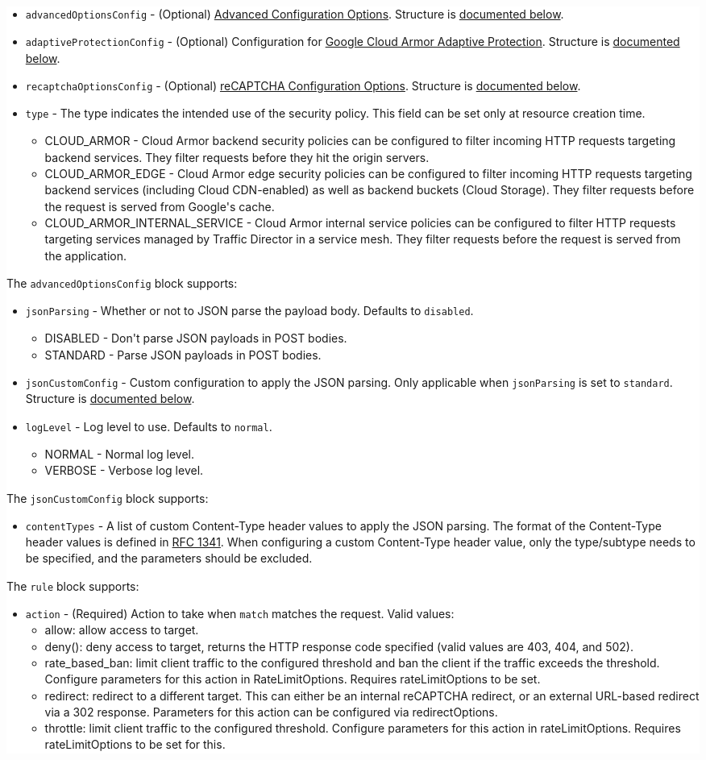 *   `advancedOptionsConfig` - (Optional) [Advanced Configuration Options](https://cloud.google.com/armor/docs/security-policy-overview#json-parsing).
    Structure is [documented below](#nested_advanced_options_config).

*   `adaptiveProtectionConfig` - (Optional) Configuration for [Google Cloud Armor Adaptive Protection](https://cloud.google.com/armor/docs/adaptive-protection-overview?hl=en). Structure is [documented below](#nested_adaptive_protection_config).

*   `recaptchaOptionsConfig` - (Optional) [reCAPTCHA Configuration Options](https://cloud.google.com/armor/docs/configure-security-policies?hl=en#use_a_manual_challenge_to_distinguish_between_human_or_automated_clients). Structure is [documented below](#nested_recaptcha_options_config).

*   `type` - The type indicates the intended use of the security policy. This field can be set only at resource creation time.
    * CLOUD\_ARMOR - Cloud Armor backend security policies can be configured to filter incoming HTTP requests targeting backend services.
      They filter requests before they hit the origin servers.
    * CLOUD\_ARMOR\_EDGE - Cloud Armor edge security policies can be configured to filter incoming HTTP requests targeting backend services
      (including Cloud CDN-enabled) as well as backend buckets (Cloud Storage).
      They filter requests before the request is served from Google's cache.
    * CLOUD\_ARMOR\_INTERNAL\_SERVICE - Cloud Armor internal service policies can be configured to filter HTTP requests targeting services
      managed by Traffic Director in a service mesh. They filter requests before the request is served from the application.

<a name="nested_advanced_options_config"></a>The `advancedOptionsConfig` block supports:

*   `jsonParsing` - Whether or not to JSON parse the payload body. Defaults to `disabled`.
    * DISABLED - Don't parse JSON payloads in POST bodies.
    * STANDARD - Parse JSON payloads in POST bodies.

*   `jsonCustomConfig` - Custom configuration to apply the JSON parsing. Only applicable when
    `jsonParsing` is set to `standard`. Structure is [documented below](#nested_json_custom_config).

*   `logLevel` - Log level to use. Defaults to `normal`.
    * NORMAL - Normal log level.
    * VERBOSE - Verbose log level.

<a name="nested_json_custom_config"></a>The `jsonCustomConfig` block supports:

* `contentTypes` - A list of custom Content-Type header values to apply the JSON parsing. The
  format of the Content-Type header values is defined in
  [RFC 1341](https://www.ietf.org/rfc/rfc1341.txt). When configuring a custom Content-Type header
  value, only the type/subtype needs to be specified, and the parameters should be excluded.

<a name="nested_rule"></a>The `rule` block supports:

*   `action` - (Required) Action to take when `match` matches the request. Valid values:
    * allow: allow access to target.
    * deny(): deny access to target, returns the HTTP response code specified (valid values are 403, 404, and 502).
    * rate\_based\_ban: limit client traffic to the configured threshold and ban the client if the traffic exceeds the threshold. Configure parameters for this action in RateLimitOptions. Requires rateLimitOptions to be set.
    * redirect: redirect to a different target. This can either be an internal reCAPTCHA redirect, or an external URL-based redirect via a 302 response. Parameters for this action can be configured via redirectOptions.
    * throttle: limit client traffic to the configured threshold. Configure parameters for this action in rateLimitOptions. Requires rateLimitOptions to be set for this.
